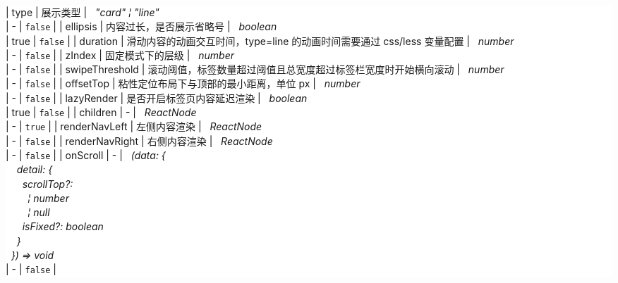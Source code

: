 | type               | 展示类型                                                               | _&nbsp;&nbsp;"card"&nbsp;&brvbar;&nbsp;"line"<br/>_                                                                                                                                                                                                                                                                                                                                                               | -      | `false` |
| ellipsis           | 内容过长，是否展示省略号                                               | _&nbsp;&nbsp;boolean<br/>_                                                                                                                                                                                                                                                                                                                                                                                        | true   | `false` |
| duration           | 滑动内容的动画交互时间，type=line 的动画时间需要通过 css/less 变量配置 | _&nbsp;&nbsp;number<br/>_                                                                                                                                                                                                                                                                                                                                                                                         | -      | `false` |
| zIndex             | 固定模式下的层级                                                       | _&nbsp;&nbsp;number<br/>_                                                                                                                                                                                                                                                                                                                                                                                         | -      | `false` |
| swipeThreshold     | 滚动阈值，标签数量超过阈值且总宽度超过标签栏宽度时开始横向滚动         | _&nbsp;&nbsp;number<br/>_                                                                                                                                                                                                                                                                                                                                                                                         | -      | `false` |
| offsetTop          | 粘性定位布局下与顶部的最小距离，单位 px                                | _&nbsp;&nbsp;number<br/>_                                                                                                                                                                                                                                                                                                                                                                                         | -      | `false` |
| lazyRender         | 是否开启标签页内容延迟渲染                                             | _&nbsp;&nbsp;boolean<br/>_                                                                                                                                                                                                                                                                                                                                                                                        | true   | `false` |
| children           | -                                                                      | _&nbsp;&nbsp;ReactNode<br/>_                                                                                                                                                                                                                                                                                                                                                                                      | -      | `true`  |
| renderNavLeft      | 左侧内容渲染                                                           | _&nbsp;&nbsp;ReactNode<br/>_                                                                                                                                                                                                                                                                                                                                                                                      | -      | `false` |
| renderNavRight     | 右侧内容渲染                                                           | _&nbsp;&nbsp;ReactNode<br/>_                                                                                                                                                                                                                                                                                                                                                                                      | -      | `false` |
| onScroll           | -                                                                      | _&nbsp;&nbsp;(data:&nbsp;{<br/>&nbsp;&nbsp;&nbsp;&nbsp;detail:&nbsp;{<br/>&nbsp;&nbsp;&nbsp;&nbsp;&nbsp;&nbsp;scrollTop?:<br/>&nbsp;&nbsp;&nbsp;&nbsp;&nbsp;&nbsp;&nbsp;&nbsp;&brvbar;&nbsp;number<br/>&nbsp;&nbsp;&nbsp;&nbsp;&nbsp;&nbsp;&nbsp;&nbsp;&brvbar;&nbsp;null<br/>&nbsp;&nbsp;&nbsp;&nbsp;&nbsp;&nbsp;isFixed?:&nbsp;boolean<br/>&nbsp;&nbsp;&nbsp;&nbsp;}<br/>&nbsp;&nbsp;})&nbsp;=>&nbsp;void<br/>_ | -      | `false` |